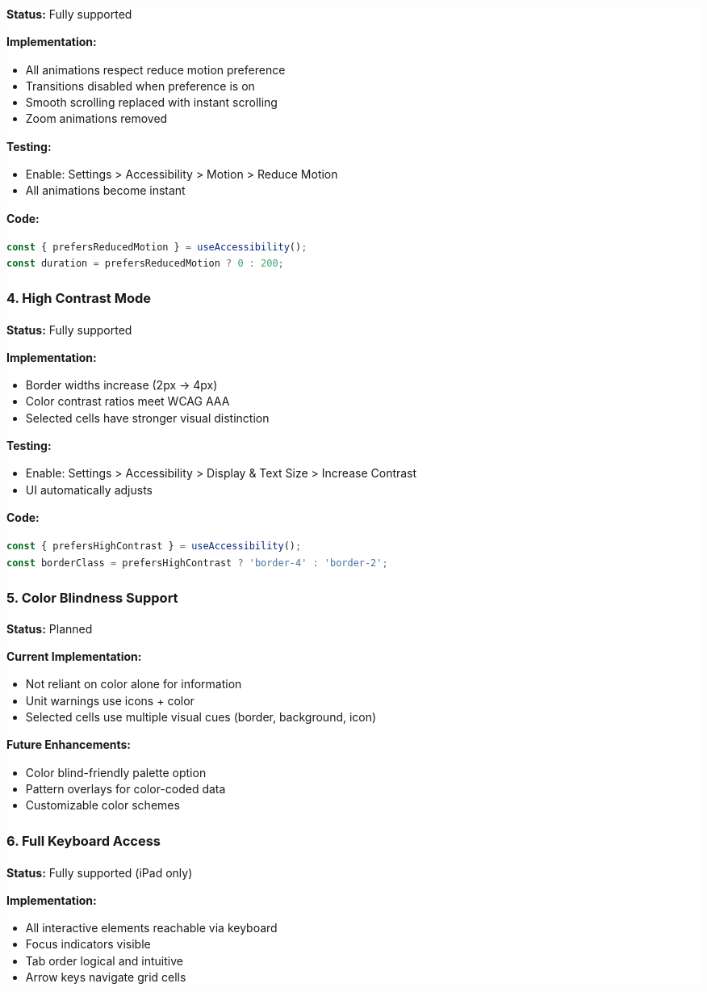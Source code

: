 **Status:** Fully supported

**Implementation:**
- All animations respect reduce motion preference
- Transitions disabled when preference is on
- Smooth scrolling replaced with instant scrolling
- Zoom animations removed

**Testing:**
- Enable: Settings > Accessibility > Motion > Reduce Motion
- All animations become instant

**Code:**
```typescript
const { prefersReducedMotion } = useAccessibility();
const duration = prefersReducedMotion ? 0 : 200;
```

### 4. High Contrast Mode

**Status:** Fully supported

**Implementation:**
- Border widths increase (2px → 4px)
- Color contrast ratios meet WCAG AAA
- Selected cells have stronger visual distinction

**Testing:**
- Enable: Settings > Accessibility > Display & Text Size > Increase Contrast
- UI automatically adjusts

**Code:**
```typescript
const { prefersHighContrast } = useAccessibility();
const borderClass = prefersHighContrast ? 'border-4' : 'border-2';
```

### 5. Color Blindness Support

**Status:** Planned

**Current Implementation:**
- Not reliant on color alone for information
- Unit warnings use icons + color
- Selected cells use multiple visual cues (border, background, icon)

**Future Enhancements:**
- Color blind-friendly palette option
- Pattern overlays for color-coded data
- Customizable color schemes

### 6. Full Keyboard Access

**Status:** Fully supported (iPad only)

**Implementation:**
- All interactive elements reachable via keyboard
- Focus indicators visible
- Tab order logical and intuitive
- Arrow keys navigate grid cells
